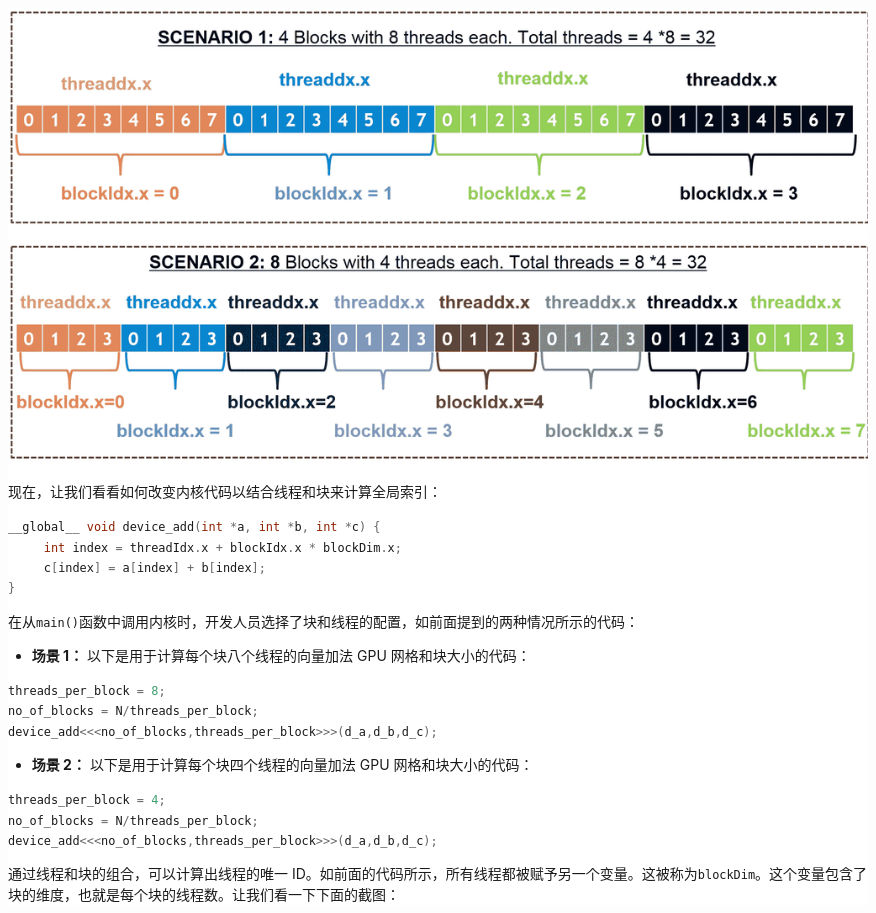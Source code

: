 ![](img/a4c34dbe-c938-4624-83d5-a3ed095c03f6.jpg)

现在，让我们看看如何改变内核代码以结合线程和块来计算全局索引：

```cpp
__global__ void device_add(int *a, int *b, int *c) {
     int index = threadIdx.x + blockIdx.x * blockDim.x;
     c[index] = a[index] + b[index];
}
```

在从`main()`函数中调用内核时，开发人员选择了块和线程的配置，如前面提到的两种情况所示的代码：

+   **场景 1：** 以下是用于计算每个块八个线程的向量加法 GPU 网格和块大小的代码：

```cpp
threads_per_block = 8;
no_of_blocks = N/threads_per_block;
device_add<<<no_of_blocks,threads_per_block>>>(d_a,d_b,d_c);
```

+   **场景 2：** 以下是用于计算每个块四个线程的向量加法 GPU 网格和块大小的代码：

```cpp
threads_per_block = 4;
no_of_blocks = N/threads_per_block;
device_add<<<no_of_blocks,threads_per_block>>>(d_a,d_b,d_c);
```

通过线程和块的组合，可以计算出线程的唯一 ID。如前面的代码所示，所有线程都被赋予另一个变量。这被称为`blockDim`。这个变量包含了块的维度，也就是每个块的线程数。让我们看一下下面的截图：
